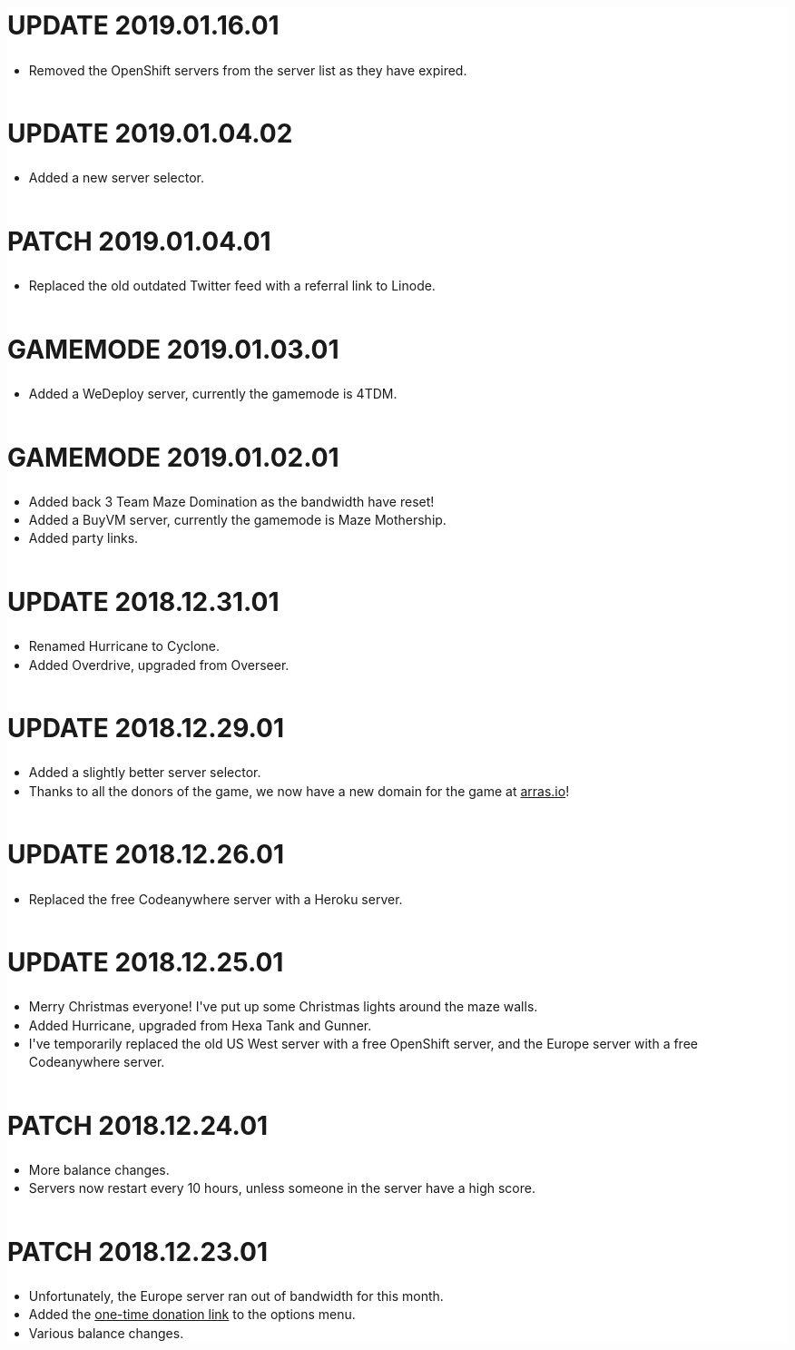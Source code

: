 # UPDATE 2019.01.16.01
- Removed the OpenShift servers from the server list as they have expired.

# UPDATE 2019.01.04.02
- Added a new server selector.

# PATCH 2019.01.04.01
- Replaced the old outdated Twitter feed with a referral link to Linode.

# GAMEMODE 2019.01.03.01
- Added a WeDeploy server, currently the gamemode is 4TDM.

# GAMEMODE 2019.01.02.01
- Added back 3 Team Maze Domination as the bandwidth have reset!
- Added a BuyVM server, currently the gamemode is Maze Mothership.
- Added party links.

# UPDATE 2018.12.31.01
- Renamed Hurricane to Cyclone.
- Added Overdrive, upgraded from Overseer.

# UPDATE 2018.12.29.01
- Added a slightly better server selector.
- Thanks to all the donors of the game, we now have a new domain for the game at <a target="_blank" href="http://arras.io/">arras.io</a>!

# UPDATE 2018.12.26.01
- Replaced the free Codeanywhere server with a Heroku server.

# UPDATE 2018.12.25.01
- Merry Christmas everyone! I've put up some Christmas lights around the maze walls.
- Added Hurricane, upgraded from Hexa Tank and Gunner.
- I've temporarily replaced the old US West server with a free OpenShift server, and the Europe server with a free Codeanywhere server.

# PATCH 2018.12.24.01
- More balance changes.
- Servers now restart every 10 hours, unless someone in the server have a high score.

# PATCH 2018.12.23.01
- Unfortunately, the Europe server ran out of bandwidth for this month.
- Added the <a href="https://arras-lb.glitch.me/donate">one-time donation link</a> to the options menu.
- Various balance changes.
